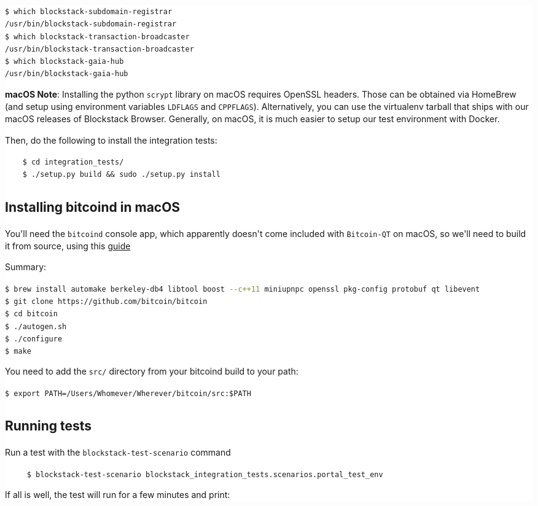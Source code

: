 ```bash
$ which blockstack-subdomain-registrar
/usr/bin/blockstack-subdomain-registrar
$ which blockstack-transaction-broadcaster
/usr/bin/blockstack-transaction-broadcaster
$ which blockstack-gaia-hub
/usr/bin/blockstack-gaia-hub
```

**macOS Note**: Installing the python `scrypt` library on macOS
requires OpenSSL headers. Those can be obtained via HomeBrew (and
setup using environment variables `LDFLAGS` and
`CPPFLAGS`). Alternatively, you can use the virtualenv tarball that
ships with our macOS releases of Blockstack Browser. Generally, on
macOS, it is much easier to setup our test environment with Docker.

Then, do the following to install the integration tests:

```
    $ cd integration_tests/
    $ ./setup.py build && sudo ./setup.py install
```

## Installing bitcoind in macOS

You'll need the `bitcoind` console app, which apparently doesn't
come included with `Bitcoin-QT` on macOS, so we'll need to build
it from source, using this [guide](https://github.com/bitcoin/bitcoin/blob/master/doc/build-osx.md)

Summary:
```bash
$ brew install automake berkeley-db4 libtool boost --c++11 miniupnpc openssl pkg-config protobuf qt libevent
$ git clone https://github.com/bitcoin/bitcoin
$ cd bitcoin
$ ./autogen.sh
$ ./configure
$ make
```

You need to add the `src/` directory from your bitcoind build to your
path:

```
$ export PATH=/Users/Whomever/Wherever/bitcoin/src:$PATH
```


## Running tests

Run a test with the `blockstack-test-scenario` command

```
     $ blockstack-test-scenario blockstack_integration_tests.scenarios.portal_test_env
```

If all is well, the test will run for a few minutes and print:
